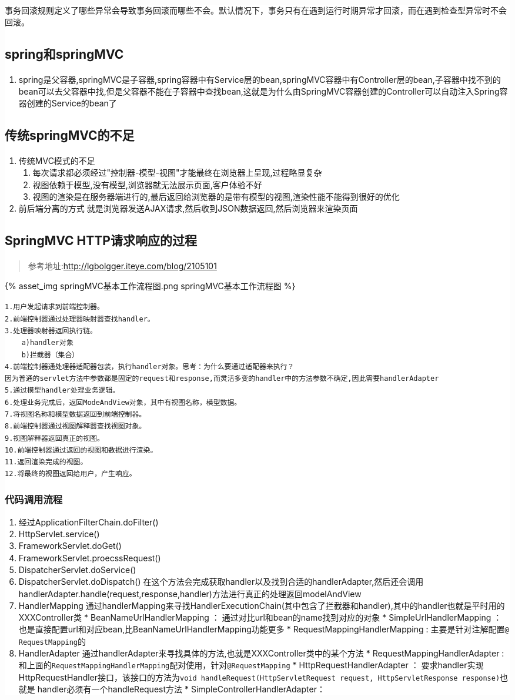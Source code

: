 事务回滚规则定义了哪些异常会导致事务回滚而哪些不会。默认情况下，事务只有在遇到运行时期异常才回滚，而在遇到检查型异常时不会回滚。

## spring和springMVC
1. spring是父容器,springMVC是子容器,spring容器中有Service层的bean,springMVC容器中有Controller层的bean,子容器中找不到的bean可以去父容器中找,但是父容器不能在子容器中查找bean,这就是为什么由SpringMVC容器创建的Controller可以自动注入Spring容器创建的Service的bean了

## 传统springMVC的不足
1. 传统MVC模式的不足
	1. 每次请求都必须经过"控制器-模型-视图"才能最终在浏览器上呈现,过程略显复杂
	2. 视图依赖于模型,没有模型,浏览器就无法展示页面,客户体验不好
	3. 视图的渲染是在服务器端进行的,最后返回给浏览器的是带有模型的视图,渲染性能不能得到很好的优化
2. 前后端分离的方式
就是浏览器发送AJAX请求,然后收到JSON数据返回,然后浏览器来渲染页面


## SpringMVC HTTP请求响应的过程
>参考地址:http://lgbolgger.iteye.com/blog/2105101

{% asset_img springMVC基本工作流程图.png springMVC基本工作流程图 %}

```
1.用户发起请求到前端控制器。
2.前端控制器通过处理器映射器查找handler。
3.处理器映射器返回执行链。
	a)handler对象
	b)拦截器（集合）
4.前端控制器通处理器适配器包装，执行handler对象。思考：为什么要通过适配器来执行？
因为普通的servlet方法中参数都是固定的request和response,而灵活多变的handler中的方法参数不确定,因此需要handlerAdapter
5.通过模型handler处理业务逻辑。
6.处理业务完成后，返回ModeAndView对象，其中有视图名称，模型数据。
7.将视图名称和模型数据返回到前端控制器。
8.前端控制器通过视图解释器查找视图对象。
9.视图解释器返回真正的视图。
10.前端控制器通过返回的视图和数据进行渲染。
11.返回渲染完成的视图。
12.将最终的视图返回给用户，产生响应。
```
### 代码调用流程
1. 经过ApplicationFilterChain.doFilter()
2. HttpServlet.service()
3. FrameworkServlet.doGet()
4. FrameworkServlet.proecssRequest()
5. DispatcherServlet.doService()
6. DispatcherServlet.doDispatch()
在这个方法会完成获取handler以及找到合适的handlerAdapter,然后还会调用handlerAdapter.handle(request,response,handler)方法进行真正的处理返回modelAndView
  1. HandlerMapping
  通过handlerMapping来寻找HandlerExecutionChain(其中包含了拦截器和handler),其中的handler也就是平时用的XXXController类
    * BeanNameUrlHandlerMapping ：
    通过对比url和bean的name找到对应的对象 
    * SimpleUrlHandlerMapping ：
    也是直接配置url和对应bean,比BeanNameUrlHandlerMapping功能更多 
    * RequestMappingHandlerMapping : 
    主要是针对注解配置`@RequestMapping`的
  2. HandlerAdapter
  通过handlerAdapter来寻找具体的方法,也就是XXXController类中的某个方法
    * RequestMappingHandlerAdapter : 
    和上面的`RequestMappingHandlerMapping`配对使用，针对`@RequestMapping`
    * HttpRequestHandlerAdapter ： 
    要求handler实现HttpRequestHandler接口，该接口的方法为`void handleRequest(HttpServletRequest request, HttpServletResponse response)`也就是  handler必须有一个handleRequest方法 
    * SimpleControllerHandlerAdapter：